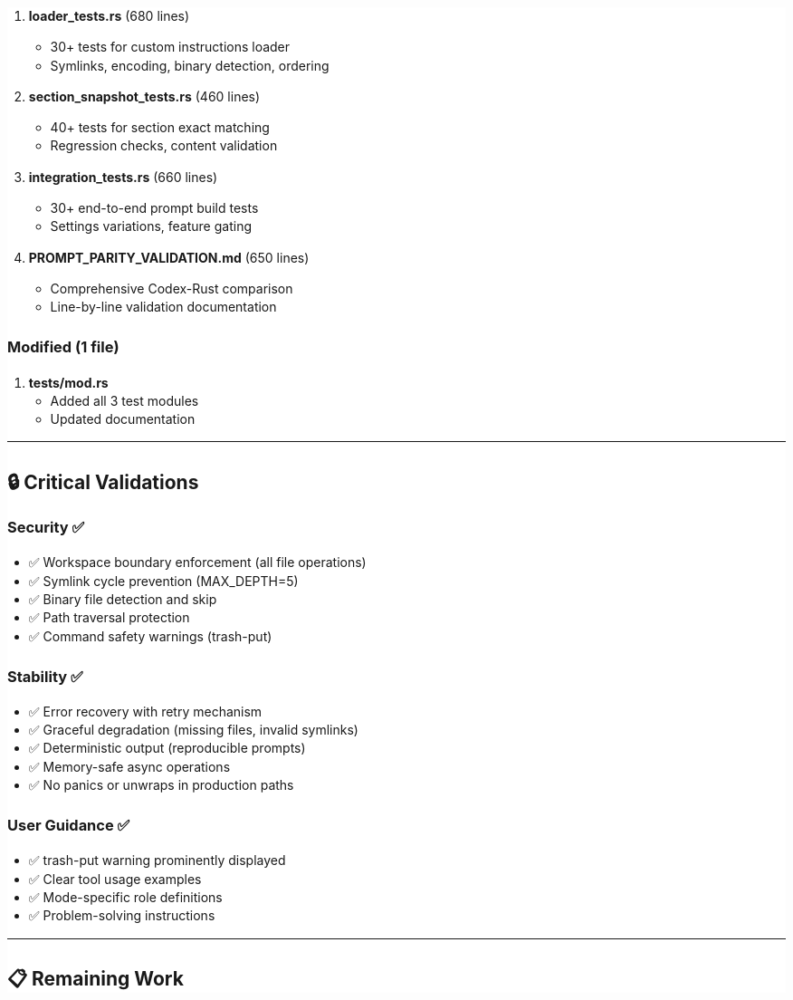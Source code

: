 1. **loader_tests.rs** (680 lines)
   - 30+ tests for custom instructions loader
   - Symlinks, encoding, binary detection, ordering

2. **section_snapshot_tests.rs** (460 lines)
   - 40+ tests for section exact matching
   - Regression checks, content validation

3. **integration_tests.rs** (660 lines)
   - 30+ end-to-end prompt build tests
   - Settings variations, feature gating

4. **PROMPT_PARITY_VALIDATION.md** (650 lines)
   - Comprehensive Codex-Rust comparison
   - Line-by-line validation documentation

### Modified (1 file)

1. **tests/mod.rs**
   - Added all 3 test modules
   - Updated documentation

---

## 🔒 Critical Validations

### Security ✅

- ✅ Workspace boundary enforcement (all file operations)
- ✅ Symlink cycle prevention (MAX_DEPTH=5)
- ✅ Binary file detection and skip
- ✅ Path traversal protection
- ✅ Command safety warnings (trash-put)

### Stability ✅

- ✅ Error recovery with retry mechanism
- ✅ Graceful degradation (missing files, invalid symlinks)
- ✅ Deterministic output (reproducible prompts)
- ✅ Memory-safe async operations
- ✅ No panics or unwraps in production paths

### User Guidance ✅

- ✅ trash-put warning prominently displayed
- ✅ Clear tool usage examples
- ✅ Mode-specific role definitions
- ✅ Problem-solving instructions

---

## 📋 Remaining Work
